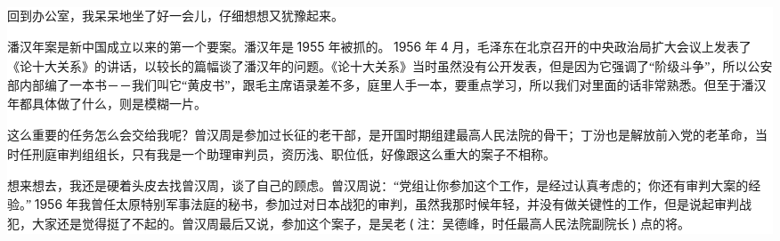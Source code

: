   </span>
  <o:p>
  </o:p>
 </p>
 <p class="MsoNormal">
  <span lang="ZH-CN" style='font-family:宋体;mso-ascii-font-family:
"Times New Roman"'>
   回到办公室，我呆呆地坐了好一会儿，仔细想想又犹豫起来。
  </span>
  <o:p>
  </o:p>
 </p>
 <p class="MsoNormal">
  <span lang="ZH-CN" style='font-family:宋体;mso-ascii-font-family:
"Times New Roman"'>
   潘汉年案是新中国成立以来的第一个要案。潘汉年是
  </span>
  1955
  <span lang="ZH-CN" style='font-family:宋体;mso-ascii-font-family:"Times New Roman"'>
   年被抓的。
  </span>
  1956
  <span lang="ZH-CN" style='font-family:宋体;mso-ascii-font-family:"Times New Roman"'>
   年
  </span>
  4
  <span lang="ZH-CN" style='font-family:宋体;mso-ascii-font-family:"Times New Roman"'>
   月，毛泽东在北京召开的中央政治局扩大会议上发表了《论十大关系》的讲话，以较长的篇幅谈了潘汉年的问题。《论十大关系》当时虽然没有公开发表，但是因为它强调了“阶级斗争”，所以公安部内部编了一本书－－我们叫它“黄皮书”，跟毛主席语录差不多，庭里人手一本，要重点学习，所以我们对里面的话非常熟悉。但至于潘汉年都具体做了什么，则是模糊一片。
  </span>
  <o:p>
  </o:p>
 </p>
 <p class="MsoNormal">
  <span lang="ZH-CN" style='font-family:宋体;mso-ascii-font-family:
"Times New Roman"'>
   这么重要的任务怎么会交给我呢？曾汉周是参加过长征的老干部，是开国时期组建最高人民法院的骨干；丁汾也是解放前入党的老革命，当时任刑庭审判组组长，只有我是一个助理审判员，资历浅、职位低，好像跟这么重大的案子不相称。
  </span>
  <o:p>
  </o:p>
 </p>
 <p class="MsoNormal">
  <span lang="ZH-CN" style='font-family:宋体;mso-ascii-font-family:
"Times New Roman"'>
   想来想去，我还是硬着头皮去找曾汉周，谈了自己的顾虑。曾汉周说：“党组让你参加这个工作，是经过认真考虑的；你还有审判大案的经验。”
  </span>
  1956
  <span lang="ZH-CN" style='font-family:宋体;mso-ascii-font-family:"Times New Roman"'>
   年我曾任太原特别军事法庭的秘书，参加过对日本战犯的审判，虽然我那时候年轻，并没有做关键性的工作，但是说起审判战犯，大家还是觉得挺了不起的。曾汉周最后又说，参加这个案子，是吴老
  </span>
  (
  <span lang="ZH-CN" style='font-family:宋体;mso-ascii-font-family:"Times New Roman"'>
   注：吴德峰，时任最高人民法院副院长
  </span>
  )
  <span lang="ZH-CN" style='font-family:宋体;mso-ascii-font-family:"Times New Roman"'>
   点的将。
  </span>
  <o:p>
  </o:p>
 </p>
 <p class="MsoNormal">
  <span lang="ZH-CN" style='font-family:宋体;mso-ascii-font-family: